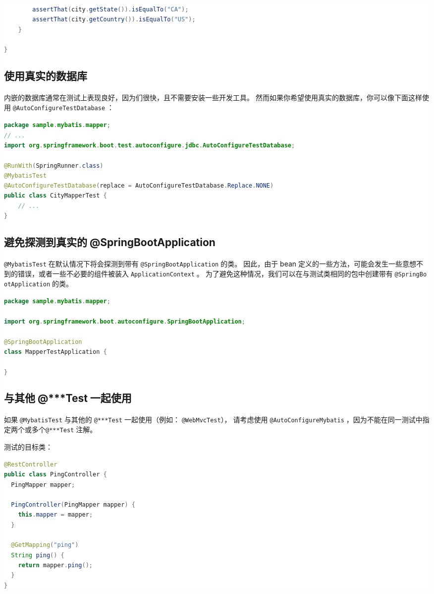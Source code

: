 ```java
        assertThat(city.getState()).isEqualTo("CA");
        assertThat(city.getCountry()).isEqualTo("US");
    }

}
```

## 使用真实的数据库

内嵌的数据库通常在测试上表现良好，因为们很快，且不需要安装一些开发工具。
然而如果你希望使用真实的数据库，你可以像下面这样使用 `@AutoConfigureTestDatabase` ：

```java
package sample.mybatis.mapper;
// ...
import org.springframework.boot.test.autoconfigure.jdbc.AutoConfigureTestDatabase;

@RunWith(SpringRunner.class)
@MybatisTest
@AutoConfigureTestDatabase(replace = AutoConfigureTestDatabase.Replace.NONE)
public class CityMapperTest {
    // ...
}
```

## 避免探测到真实的 @SpringBootApplication

 `@MybatisTest` 在默认情况下将会探测到带有 `@SpringBootApplication` 的类。
因此，由于 bean 定义的一些方法，可能会发生一些意想不到的错误，或者一些不必要的组件被装入 `ApplicationContext` 。
为了避免这种情况，我们可以在与测试类相同的包中创建带有 `@SpringBootApplication` 的类。

```java
package sample.mybatis.mapper;

import org.springframework.boot.autoconfigure.SpringBootApplication;

@SpringBootApplication
class MapperTestApplication {

}
```

## 与其他 @***Test 一起使用

如果 `@MybatisTest` 与其他的 `@***Test` 一起使用（例如： `@WebMvcTest`），
请考虑使用 `@AutoConfigureMybatis` ，因为不能在同一测试中指定两个或多个`@***Test` 注解。

测试的目标类：

```java
@RestController
public class PingController {
  PingMapper mapper;

  PingController(PingMapper mapper) {
    this.mapper = mapper;
  }

  @GetMapping("ping")
  String ping() {
    return mapper.ping();
  }
}
```
